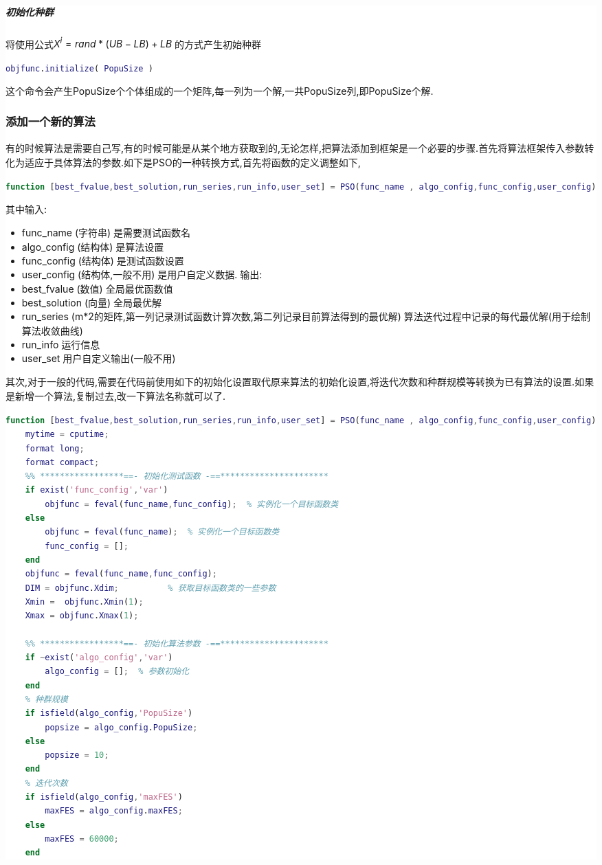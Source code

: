 ##### 初始化种群
将使用公式$X^i = rand*(UB - LB) + LB$ 的方式产生初始种群
```matlab
objfunc.initialize( PopuSize )
```
这个命令会产生PopuSize个个体组成的一个矩阵,每一列为一个解,一共PopuSize列,即PopuSize个解.



### 添加一个新的算法
有的时候算法是需要自己写,有的时候可能是从某个地方获取到的,无论怎样,把算法添加到框架是一个必要的步骤.首先将算法框架传入参数转化为适应于具体算法的参数.如下是PSO的一种转换方式,首先将函数的定义调整如下,

```matlab
function [best_fvalue,best_solution,run_series,run_info,user_set] = PSO(func_name , algo_config,func_config,user_config)
```
其中输入:
* func_name   (字符串) 是需要测试函数名
* algo_config (结构体) 是算法设置
* func_config (结构体) 是测试函数设置
* user_config (结构体,一般不用) 是用户自定义数据.
输出:
* best_fvalue   (数值) 全局最优函数值
* best_solution (向量) 全局最优解
* run_series    (m*2的矩阵,第一列记录测试函数计算次数,第二列记录目前算法得到的最优解) 算法迭代过程中记录的每代最优解(用于绘制算法收敛曲线)
* run_info  	运行信息
* user_set		用户自定义输出(一般不用)


其次,对于一般的代码,需要在代码前使用如下的初始化设置取代原来算法的初始化设置,将迭代次数和种群规模等转换为已有算法的设置.如果是新增一个算法,复制过去,改一下算法名称就可以了.
```matlab
function [best_fvalue,best_solution,run_series,run_info,user_set] = PSO(func_name , algo_config,func_config,user_config)
    mytime = cputime;
    format long;
    format compact;
    %% *****************==- 初始化测试函数 -==**********************
    if exist('func_config','var')
        objfunc = feval(func_name,func_config);  % 实例化一个目标函数类
    else
        objfunc = feval(func_name);  % 实例化一个目标函数类
        func_config = [];
    end
    objfunc = feval(func_name,func_config);
    DIM = objfunc.Xdim;          % 获取目标函数类的一些参数
    Xmin =  objfunc.Xmin(1);
    Xmax = objfunc.Xmax(1);

    %% *****************==- 初始化算法参数 -==**********************
    if ~exist('algo_config','var')
        algo_config = [];  % 参数初始化
    end
    % 种群规模
    if isfield(algo_config,'PopuSize')
        popsize = algo_config.PopuSize;
    else
        popsize = 10;
    end
    % 迭代次数
    if isfield(algo_config,'maxFES')
        maxFES = algo_config.maxFES;
    else
        maxFES = 60000;
    end

```